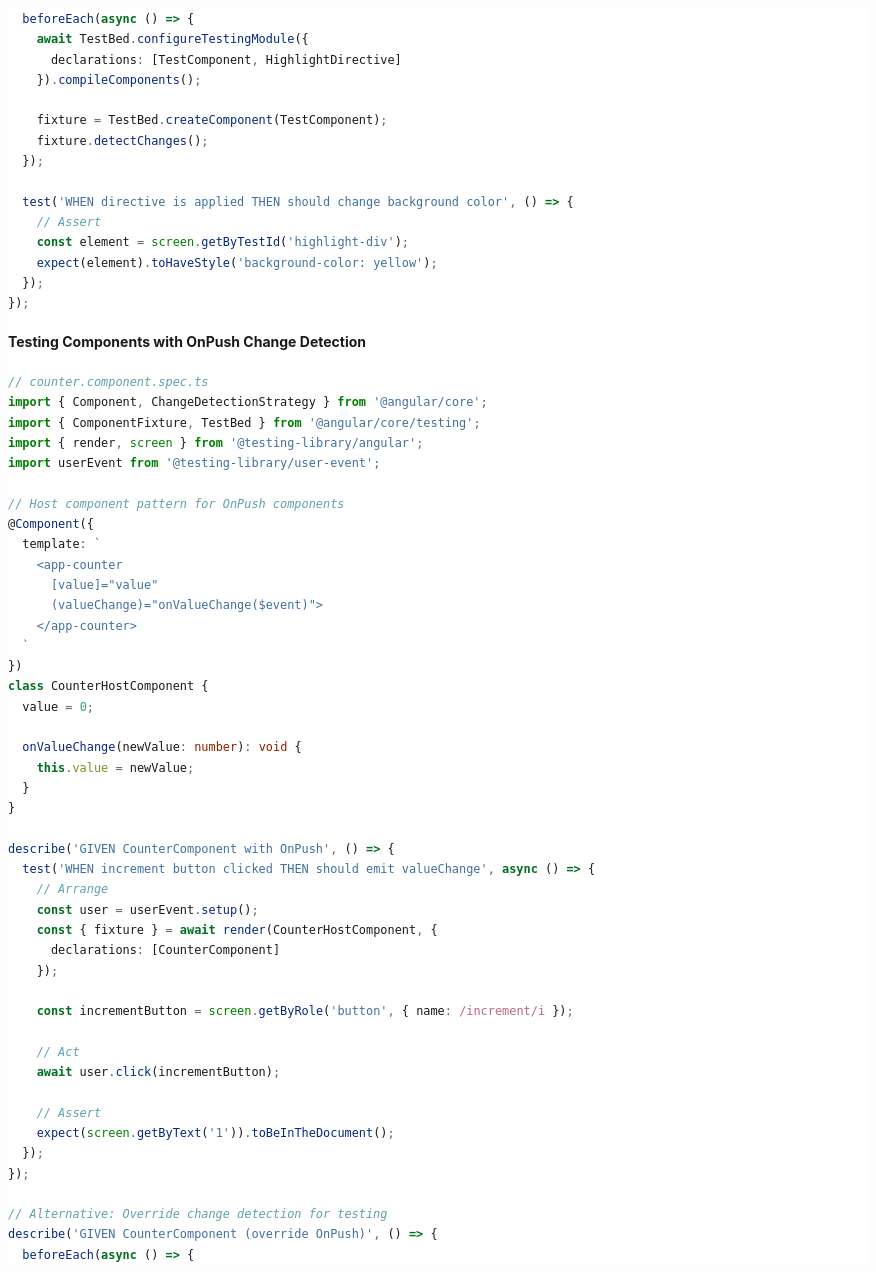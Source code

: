 ```typescript
  beforeEach(async () => {
    await TestBed.configureTestingModule({
      declarations: [TestComponent, HighlightDirective]
    }).compileComponents();

    fixture = TestBed.createComponent(TestComponent);
    fixture.detectChanges();
  });

  test('WHEN directive is applied THEN should change background color', () => {
    // Assert
    const element = screen.getByTestId('highlight-div');
    expect(element).toHaveStyle('background-color: yellow');
  });
});
```

#### Testing Components with OnPush Change Detection
```typescript
// counter.component.spec.ts
import { Component, ChangeDetectionStrategy } from '@angular/core';
import { ComponentFixture, TestBed } from '@angular/core/testing';
import { render, screen } from '@testing-library/angular';
import userEvent from '@testing-library/user-event';

// Host component pattern for OnPush components
@Component({
  template: `
    <app-counter 
      [value]="value" 
      (valueChange)="onValueChange($event)">
    </app-counter>
  `
})
class CounterHostComponent {
  value = 0;
  
  onValueChange(newValue: number): void {
    this.value = newValue;
  }
}

describe('GIVEN CounterComponent with OnPush', () => {
  test('WHEN increment button clicked THEN should emit valueChange', async () => {
    // Arrange
    const user = userEvent.setup();
    const { fixture } = await render(CounterHostComponent, {
      declarations: [CounterComponent]
    });
    
    const incrementButton = screen.getByRole('button', { name: /increment/i });
    
    // Act
    await user.click(incrementButton);
    
    // Assert
    expect(screen.getByText('1')).toBeInTheDocument();
  });
});

// Alternative: Override change detection for testing
describe('GIVEN CounterComponent (override OnPush)', () => {
  beforeEach(async () => {
```

  [K in keyof T]: T[K];